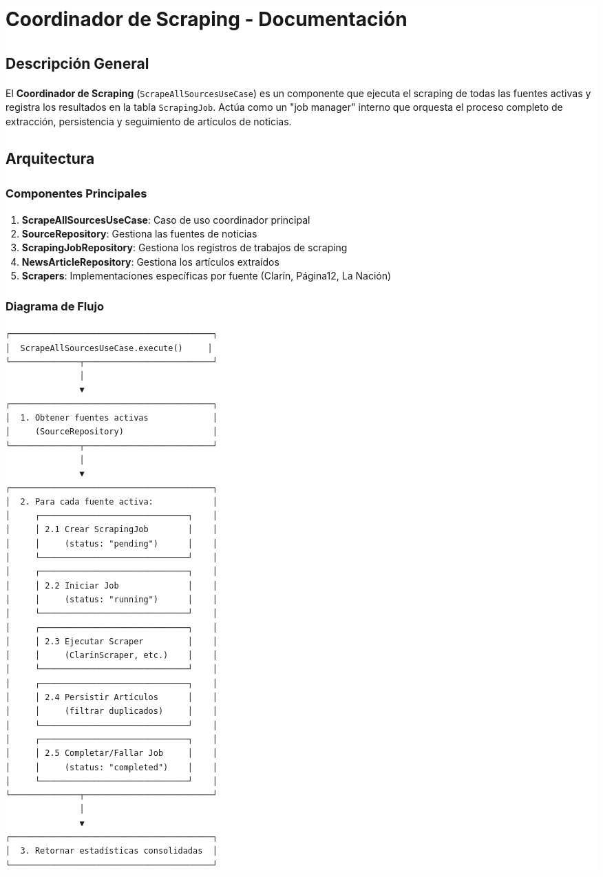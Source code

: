 # Coordinador de Scraping - Documentación

## Descripción General

El **Coordinador de Scraping** (`ScrapeAllSourcesUseCase`) es un componente que ejecuta el scraping de todas las fuentes activas y registra los resultados en la tabla `ScrapingJob`. Actúa como un "job manager" interno que orquesta el proceso completo de extracción, persistencia y seguimiento de artículos de noticias.

## Arquitectura

### Componentes Principales

1. **ScrapeAllSourcesUseCase**: Caso de uso coordinador principal
2. **SourceRepository**: Gestiona las fuentes de noticias
3. **ScrapingJobRepository**: Gestiona los registros de trabajos de scraping
4. **NewsArticleRepository**: Gestiona los artículos extraídos
5. **Scrapers**: Implementaciones específicas por fuente (Clarín, Página12, La Nación)

### Diagrama de Flujo

```
┌─────────────────────────────────────────┐
│  ScrapeAllSourcesUseCase.execute()     │
└──────────────┬──────────────────────────┘
               │
               ▼
┌─────────────────────────────────────────┐
│  1. Obtener fuentes activas             │
│     (SourceRepository)                  │
└──────────────┬──────────────────────────┘
               │
               ▼
┌─────────────────────────────────────────┐
│  2. Para cada fuente activa:            │
│     ┌──────────────────────────────┐    │
│     │ 2.1 Crear ScrapingJob        │    │
│     │     (status: "pending")      │    │
│     └──────────────────────────────┘    │
│     ┌──────────────────────────────┐    │
│     │ 2.2 Iniciar Job              │    │
│     │     (status: "running")      │    │
│     └──────────────────────────────┘    │
│     ┌──────────────────────────────┐    │
│     │ 2.3 Ejecutar Scraper         │    │
│     │     (ClarinScraper, etc.)    │    │
│     └──────────────────────────────┘    │
│     ┌──────────────────────────────┐    │
│     │ 2.4 Persistir Artículos      │    │
│     │     (filtrar duplicados)     │    │
│     └──────────────────────────────┘    │
│     ┌──────────────────────────────┐    │
│     │ 2.5 Completar/Fallar Job     │    │
│     │     (status: "completed")    │    │
│     └──────────────────────────────┘    │
└──────────────┬──────────────────────────┘
               │
               ▼
┌─────────────────────────────────────────┐
│  3. Retornar estadísticas consolidadas  │
└─────────────────────────────────────────┘
```
